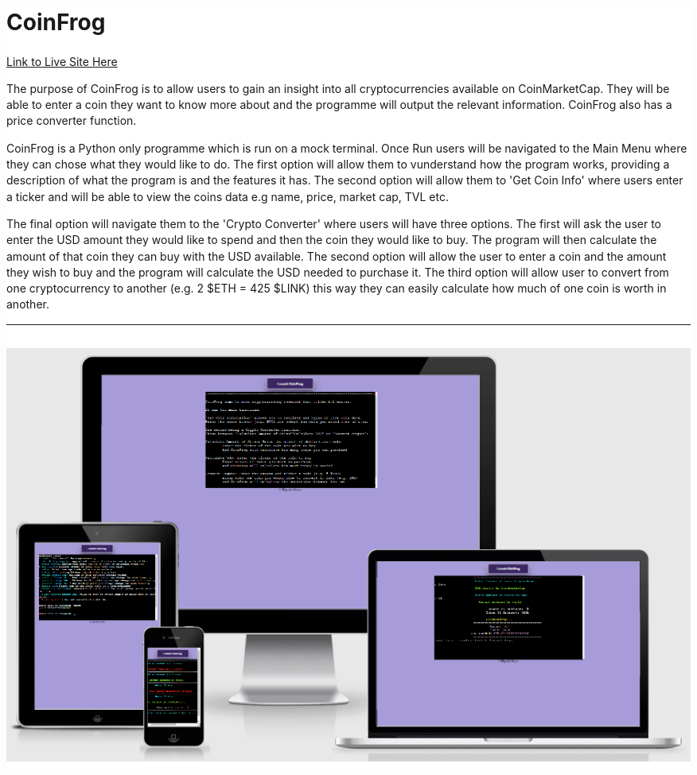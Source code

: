 # CoinFrog

[Link to Live Site Here](https://coin-frog.herokuapp.com/)

The purpose of CoinFrog is to allow users to gain an insight into all cryptocurrencies available on CoinMarketCap. They will be able to enter a coin they want to know more about and the programme will output the relevant information. CoinFrog also has a price converter function.

CoinFrog is a Python only programme which is run on a mock terminal. Once Run users will be navigated to the Main Menu where they can chose what they would like to do. The first option will allow them to vunderstand how the program works, providing a description of what the program is and the features it has. The second option will allow them to 'Get Coin Info' where users enter a ticker and will be able to view the coins data e.g name, price, market cap, TVL etc.  

The final option will navigate them to the 'Crypto Converter' where users will have three options. The first will ask the user to enter the USD amount they would like to spend and then the coin they would like to buy. The program will then calculate the amount of that coin they can buy with the USD available. The second option will allow the user to enter a coin and the amount they wish to buy and the program will calculate the USD needed to purchase it. The third option will allow user to convert from one cryptocurrency to another (e.g. 2 $ETH = 425 $LINK) this way they can easily calculate how much of one coin is worth in another.     

---
![AmIResponsive](documentation/readme/amiresponsive.png)
---
